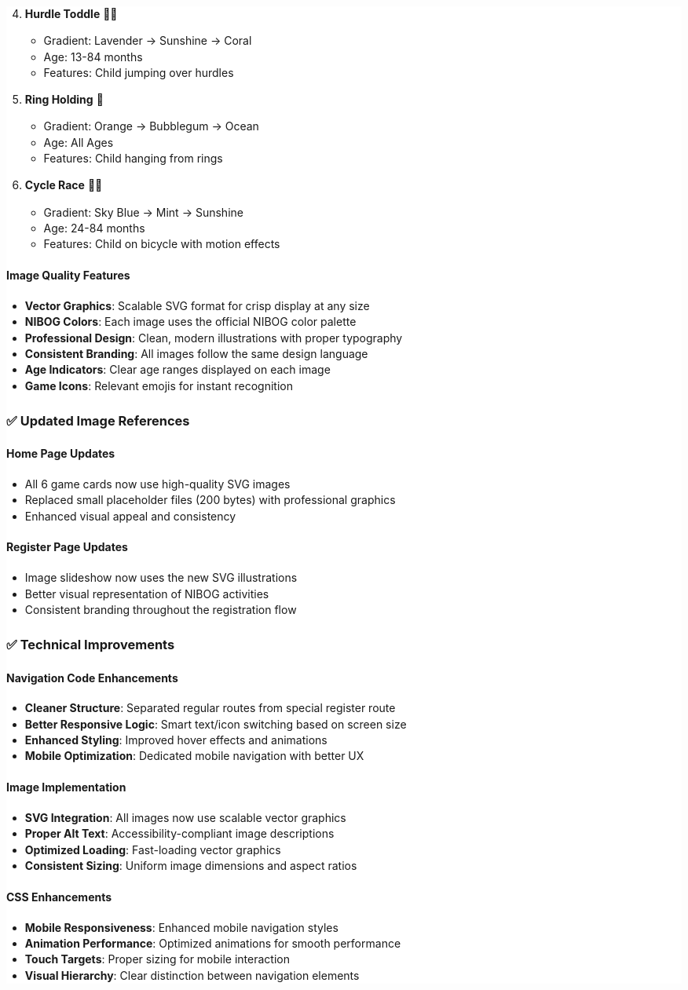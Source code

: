 4. **Hurdle Toddle** 🏃‍♀️
   - Gradient: Lavender → Sunshine → Coral
   - Age: 13-84 months
   - Features: Child jumping over hurdles

5. **Ring Holding** 💍
   - Gradient: Orange → Bubblegum → Ocean
   - Age: All Ages
   - Features: Child hanging from rings

6. **Cycle Race** 🚴‍♀️
   - Gradient: Sky Blue → Mint → Sunshine
   - Age: 24-84 months
   - Features: Child on bicycle with motion effects

#### **Image Quality Features**
- **Vector Graphics**: Scalable SVG format for crisp display at any size
- **NIBOG Colors**: Each image uses the official NIBOG color palette
- **Professional Design**: Clean, modern illustrations with proper typography
- **Consistent Branding**: All images follow the same design language
- **Age Indicators**: Clear age ranges displayed on each image
- **Game Icons**: Relevant emojis for instant recognition

### ✅ **Updated Image References**

#### **Home Page Updates**
- All 6 game cards now use high-quality SVG images
- Replaced small placeholder files (200 bytes) with professional graphics
- Enhanced visual appeal and consistency

#### **Register Page Updates**
- Image slideshow now uses the new SVG illustrations
- Better visual representation of NIBOG activities
- Consistent branding throughout the registration flow

### ✅ **Technical Improvements**

#### **Navigation Code Enhancements**
- **Cleaner Structure**: Separated regular routes from special register route
- **Better Responsive Logic**: Smart text/icon switching based on screen size
- **Enhanced Styling**: Improved hover effects and animations
- **Mobile Optimization**: Dedicated mobile navigation with better UX

#### **Image Implementation**
- **SVG Integration**: All images now use scalable vector graphics
- **Proper Alt Text**: Accessibility-compliant image descriptions
- **Optimized Loading**: Fast-loading vector graphics
- **Consistent Sizing**: Uniform image dimensions and aspect ratios

#### **CSS Enhancements**
- **Mobile Responsiveness**: Enhanced mobile navigation styles
- **Animation Performance**: Optimized animations for smooth performance
- **Touch Targets**: Proper sizing for mobile interaction
- **Visual Hierarchy**: Clear distinction between navigation elements

